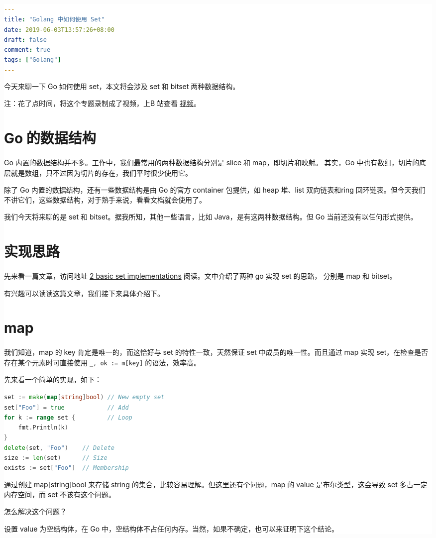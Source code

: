```yaml
---
title: "Golang 中如何使用 Set"
date: 2019-06-03T13:57:26+08:00
draft: false
comment: true
tags: ["Golang"]
---
```


今天来聊一下 Go 如何使用 set，本文将会涉及 set 和 bitset 两种数据结构。

注：花了点时间，将这个专题录制成了视频，上B 站查看 [视频](https://www.bilibili.com/video/av75078755)。

# Go 的数据结构

Go 内置的数据结构并不多。工作中，我们最常用的两种数据结构分别是 slice 和 map，即切片和映射。 其实，Go 中也有数组，切片的底层就是数组，只不过因为切片的存在，我们平时很少使用它。

除了 Go 内置的数据结构，还有一些数据结构是由 Go 的官方 container 包提供，如 heap 堆、list 双向链表和ring 回环链表。但今天我们不讲它们，这些数据结构，对于熟手来说，看看文档就会使用了。

我们今天将来聊的是 set 和 bitset。据我所知，其他一些语言，比如 Java，是有这两种数据结构。但 Go 当前还没有以任何形式提供。

# 实现思路

先来看一篇文章，访问地址 [2 basic set implementations](https://yourbasic.org/golang/implement-set/) 阅读。文中介绍了两种 go 实现 set 的思路， 分别是 map 和 bitset。

有兴趣可以读读这篇文章，我们接下来具体介绍下。

# map

我们知道，map 的 key 肯定是唯一的，而这恰好与 set 的特性一致，天然保证 set 中成员的唯一性。而且通过 map 实现 set，在检查是否存在某个元素时可直接使用 `_, ok := m[key]` 的语法，效率高。

先来看一个简单的实现，如下：

```go
set := make(map[string]bool) // New empty set
set["Foo"] = true            // Add
for k := range set {         // Loop
    fmt.Println(k)
}
delete(set, "Foo")    // Delete
size := len(set)      // Size
exists := set["Foo"]  // Membership
```

通过创建 map[string]bool 来存储 string 的集合，比较容易理解。但这里还有个问题，map 的 value 是布尔类型，这会导致 set 多占一定内存空间，而 set 不该有这个问题。

怎么解决这个问题？

设置 value 为空结构体，在 Go 中，空结构体不占任何内存。当然，如果不确定，也可以来证明下这个结论。
